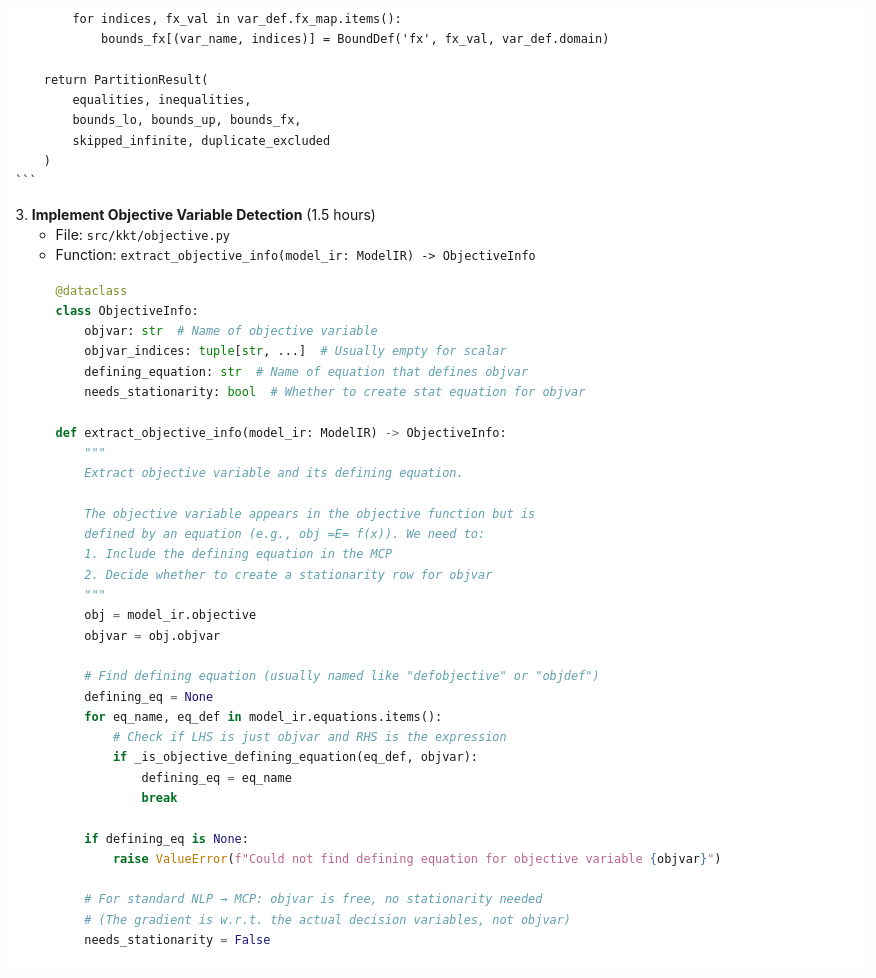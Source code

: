              for indices, fx_val in var_def.fx_map.items():
                 bounds_fx[(var_name, indices)] = BoundDef('fx', fx_val, var_def.domain)
         
         return PartitionResult(
             equalities, inequalities, 
             bounds_lo, bounds_up, bounds_fx,
             skipped_infinite, duplicate_excluded
         )
     ```

3. **Implement Objective Variable Detection** (1.5 hours)
   - File: `src/kkt/objective.py`
   - Function: `extract_objective_info(model_ir: ModelIR) -> ObjectiveInfo`
     ```python
     @dataclass
     class ObjectiveInfo:
         objvar: str  # Name of objective variable
         objvar_indices: tuple[str, ...]  # Usually empty for scalar
         defining_equation: str  # Name of equation that defines objvar
         needs_stationarity: bool  # Whether to create stat equation for objvar
     
     def extract_objective_info(model_ir: ModelIR) -> ObjectiveInfo:
         """
         Extract objective variable and its defining equation.
         
         The objective variable appears in the objective function but is
         defined by an equation (e.g., obj =E= f(x)). We need to:
         1. Include the defining equation in the MCP
         2. Decide whether to create a stationarity row for objvar
         """
         obj = model_ir.objective
         objvar = obj.objvar
         
         # Find defining equation (usually named like "defobjective" or "objdef")
         defining_eq = None
         for eq_name, eq_def in model_ir.equations.items():
             # Check if LHS is just objvar and RHS is the expression
             if _is_objective_defining_equation(eq_def, objvar):
                 defining_eq = eq_name
                 break
         
         if defining_eq is None:
             raise ValueError(f"Could not find defining equation for objective variable {objvar}")
         
         # For standard NLP → MCP: objvar is free, no stationarity needed
         # (The gradient is w.r.t. the actual decision variables, not objvar)
         needs_stationarity = False
         